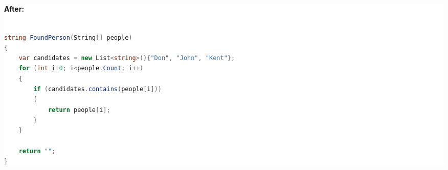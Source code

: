 **After:**

```csharp

string FoundPerson(String[] people)
{
    var candidates = new List<string>(){"Don", "John", "Kent"};
    for (int i=0; i<people.Count; i++)
    {
        if (candidates.contains(people[i]))
        {
            return people[i];
        }
    }
    
    return "";
}

```